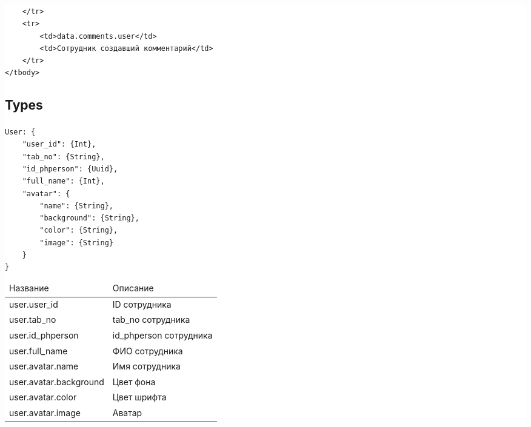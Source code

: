         </tr>
        <tr>
            <td>data.comments.user</td>
            <td>Сотрудник создавший комментарий</td>
        </tr>
    </tbody>
</table>

## Types
```
User: {
    "user_id": {Int},
    "tab_no": {String},
    "id_phperson": {Uuid},
    "full_name": {Int},
    "avatar": {
        "name": {String},
        "background": {String},
        "color": {String},
        "image": {String}
    }
}
```
<table>
    <thead>
        <tr>
            <td>Название</td>
            <td>Описание</td>
        </tr>
    </thead>
    <tbody>
        <tr>
            <td>user.user_id</td>
            <td>ID сотрудника</td>
        </tr>
        <tr>
            <td>user.tab_no</td>
            <td>tab_no сотрудника</td>
        </tr>
        <tr>
            <td>user.id_phperson</td>
            <td>id_phperson сотрудника</td>
        </tr>
        <tr>
            <td>user.full_name</td>
            <td>ФИО сотрудника</td>
        </tr>
        <tr>
            <td>user.avatar.name</td>
            <td>Имя сотрудника</td>
        </tr>
        <tr>
            <td>user.avatar.background</td>
            <td>Цвет фона</td>
        </tr>
        <tr>
            <td>user.avatar.color</td>
            <td>Цвет шрифта</td>
        </tr>
        <tr>
            <td>user.avatar.image</td>
            <td>Аватар</td>
        </tr>